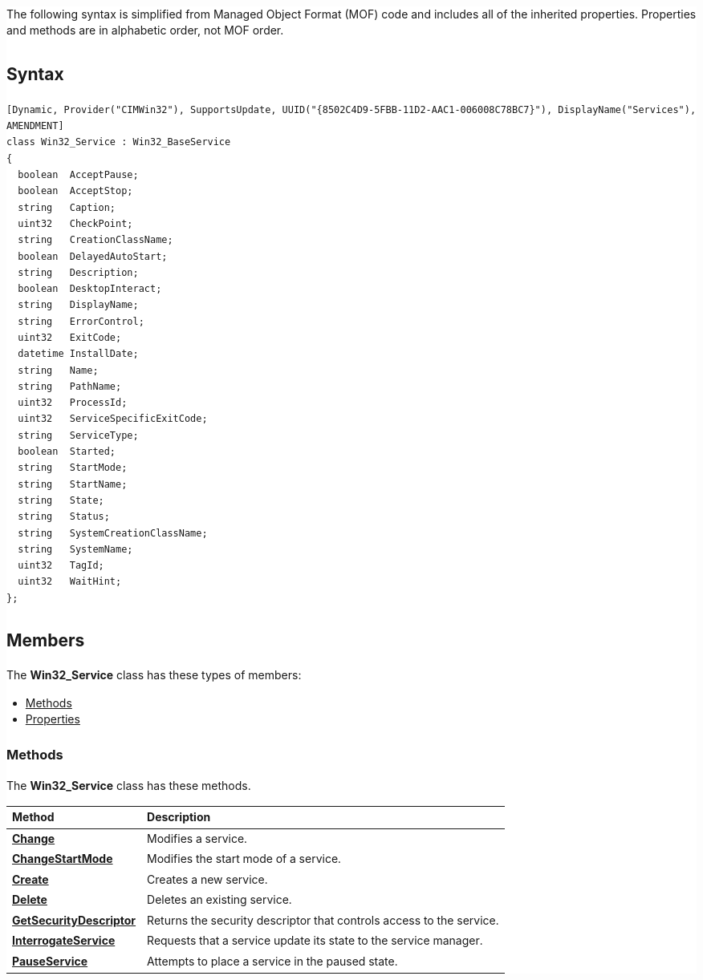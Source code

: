The following syntax is simplified from Managed Object Format (MOF) code and includes all of the inherited properties. Properties and methods are in alphabetic order, not MOF order.

## Syntax

``` syntax
[Dynamic, Provider("CIMWin32"), SupportsUpdate, UUID("{8502C4D9-5FBB-11D2-AAC1-006008C78BC7}"), DisplayName("Services"), AMENDMENT]
class Win32_Service : Win32_BaseService
{
  boolean  AcceptPause;
  boolean  AcceptStop;
  string   Caption;
  uint32   CheckPoint;
  string   CreationClassName;
  boolean  DelayedAutoStart;
  string   Description;
  boolean  DesktopInteract;
  string   DisplayName;
  string   ErrorControl;
  uint32   ExitCode;
  datetime InstallDate;
  string   Name;
  string   PathName;
  uint32   ProcessId;
  uint32   ServiceSpecificExitCode;
  string   ServiceType;
  boolean  Started;
  string   StartMode;
  string   StartName;
  string   State;
  string   Status;
  string   SystemCreationClassName;
  string   SystemName;
  uint32   TagId;
  uint32   WaitHint;
};
```

## Members

The **Win32\_Service** class has these types of members:

-   [Methods](#methods)
-   [Properties](#properties)

### Methods

The **Win32\_Service** class has these methods.



| Method                                                                               | Description                                                                                          |
|:-------------------------------------------------------------------------------------|:-----------------------------------------------------------------------------------------------------|
| [**Change**](change-method-in-class-win32-service.md)                               | Modifies a service.<br/>                                                                       |
| [**ChangeStartMode**](changestartmode-method-in-class-win32-service.md)             | Modifies the start mode of a service.<br/>                                                     |
| [**Create**](create-method-in-class-win32-service.md)                               | Creates a new service.<br/>                                                                    |
| [**Delete**](delete-method-in-class-win32-service.md)                               | Deletes an existing service.<br/>                                                              |
| [**GetSecurityDescriptor**](getsecuritydescriptor-method-in-class-win32-service.md) | Returns the security descriptor that controls access to the service.<br/>                      |
| [**InterrogateService**](interrogateservice-method-in-class-win32-service.md)       | Requests that a service update its state to the service manager.<br/>                          |
| [**PauseService**](pauseservice-method-in-class-win32-service.md)                   | Attempts to place a service in the paused state.<br/>                                          |